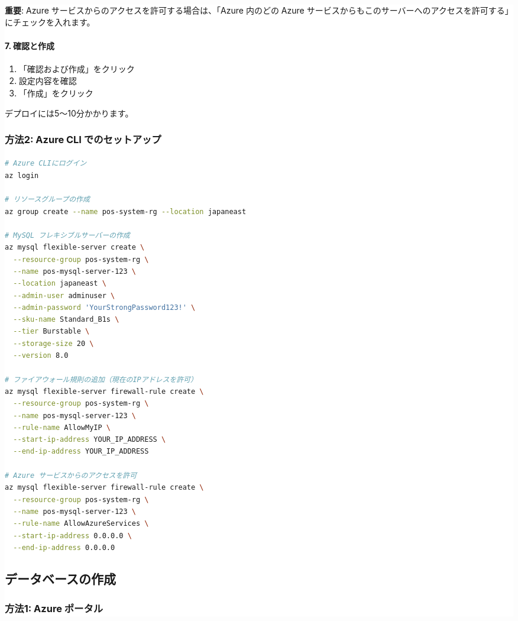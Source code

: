 **重要**: Azure サービスからのアクセスを許可する場合は、「Azure 内のどの Azure サービスからもこのサーバーへのアクセスを許可する」にチェックを入れます。

#### 7. 確認と作成

1. 「確認および作成」をクリック
2. 設定内容を確認
3. 「作成」をクリック

デプロイには5〜10分かかります。

### 方法2: Azure CLI でのセットアップ

```bash
# Azure CLIにログイン
az login

# リソースグループの作成
az group create --name pos-system-rg --location japaneast

# MySQL フレキシブルサーバーの作成
az mysql flexible-server create \
  --resource-group pos-system-rg \
  --name pos-mysql-server-123 \
  --location japaneast \
  --admin-user adminuser \
  --admin-password 'YourStrongPassword123!' \
  --sku-name Standard_B1s \
  --tier Burstable \
  --storage-size 20 \
  --version 8.0

# ファイアウォール規則の追加（現在のIPアドレスを許可）
az mysql flexible-server firewall-rule create \
  --resource-group pos-system-rg \
  --name pos-mysql-server-123 \
  --rule-name AllowMyIP \
  --start-ip-address YOUR_IP_ADDRESS \
  --end-ip-address YOUR_IP_ADDRESS

# Azure サービスからのアクセスを許可
az mysql flexible-server firewall-rule create \
  --resource-group pos-system-rg \
  --name pos-mysql-server-123 \
  --rule-name AllowAzureServices \
  --start-ip-address 0.0.0.0 \
  --end-ip-address 0.0.0.0
```

## データベースの作成

### 方法1: Azure ポータル
